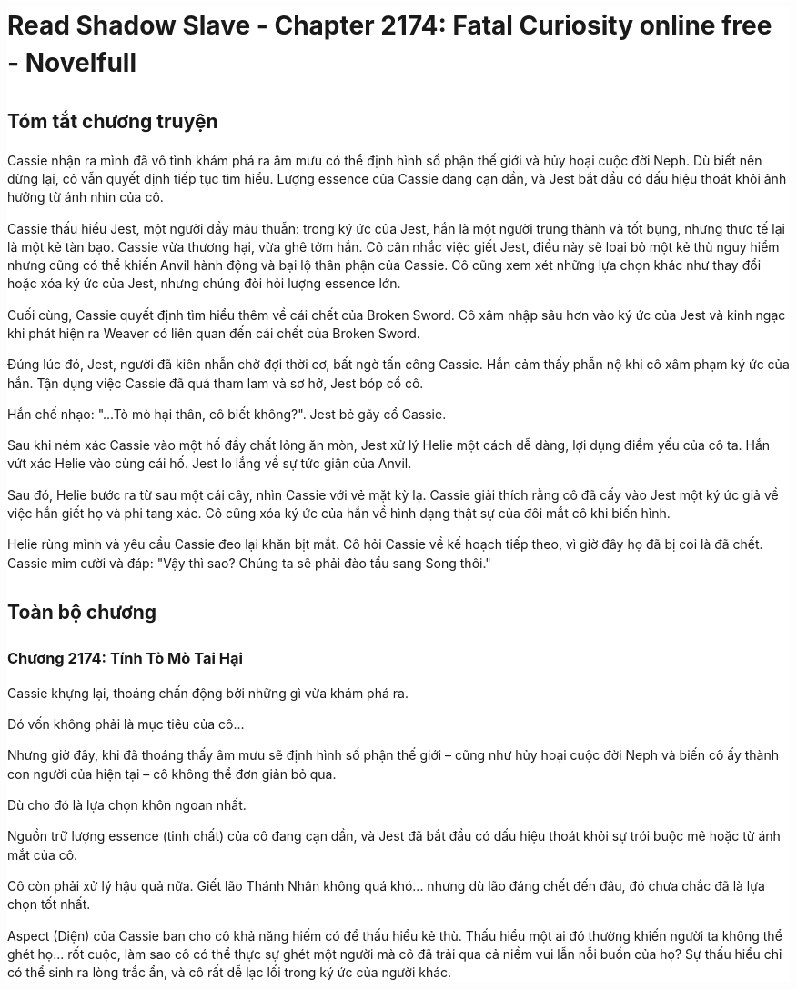 # Read Shadow Slave - Chapter 2174: Fatal Curiosity online free - Novelfull

## Tóm tắt chương truyện

Cassie nhận ra mình đã vô tình khám phá ra âm mưu có thể định hình số phận thế giới và hủy hoại cuộc đời Neph. Dù biết nên dừng lại, cô vẫn quyết định tiếp tục tìm hiểu. Lượng essence của Cassie đang cạn dần, và Jest bắt đầu có dấu hiệu thoát khỏi ảnh hưởng từ ánh nhìn của cô.

Cassie thấu hiểu Jest, một người đầy mâu thuẫn: trong ký ức của Jest, hắn là một người trung thành và tốt bụng, nhưng thực tế lại là một kẻ tàn bạo. Cassie vừa thương hại, vừa ghê tởm hắn. Cô cân nhắc việc giết Jest, điều này sẽ loại bỏ một kẻ thù nguy hiểm nhưng cũng có thể khiến Anvil hành động và bại lộ thân phận của Cassie. Cô cũng xem xét những lựa chọn khác như thay đổi hoặc xóa ký ức của Jest, nhưng chúng đòi hỏi lượng essence lớn.

Cuối cùng, Cassie quyết định tìm hiểu thêm về cái chết của Broken Sword. Cô xâm nhập sâu hơn vào ký ức của Jest và kinh ngạc khi phát hiện ra Weaver có liên quan đến cái chết của Broken Sword.

Đúng lúc đó, Jest, người đã kiên nhẫn chờ đợi thời cơ, bất ngờ tấn công Cassie. Hắn cảm thấy phẫn nộ khi cô xâm phạm ký ức của hắn. Tận dụng việc Cassie đã quá tham lam và sơ hở, Jest bóp cổ cô.

Hắn chế nhạo: "...Tò mò hại thân, cô biết không?". Jest bẻ gãy cổ Cassie.

Sau khi ném xác Cassie vào một hố đầy chất lỏng ăn mòn, Jest xử lý Helie một cách dễ dàng, lợi dụng điểm yếu của cô ta. Hắn vứt xác Helie vào cùng cái hố. Jest lo lắng về sự tức giận của Anvil.

Sau đó, Helie bước ra từ sau một cái cây, nhìn Cassie với vẻ mặt kỳ lạ. Cassie giải thích rằng cô đã cấy vào Jest một ký ức giả về việc hắn giết họ và phi tang xác. Cô cũng xóa ký ức của hắn về hình dạng thật sự của đôi mắt cô khi biến hình.

Helie rùng mình và yêu cầu Cassie đeo lại khăn bịt mắt. Cô hỏi Cassie về kế hoạch tiếp theo, vì giờ đây họ đã bị coi là đã chết. Cassie mỉm cười và đáp: "Vậy thì sao? Chúng ta sẽ phải đào tẩu sang Song thôi."

## Toàn bộ chương

### Chương 2174: Tính Tò Mò Tai Hại

Cassie khựng lại, thoáng chấn động bởi những gì vừa khám phá ra.

Đó vốn không phải là mục tiêu của cô...

Nhưng giờ đây, khi đã thoáng thấy âm mưu sẽ định hình số phận thế giới – cũng như hủy hoại cuộc đời Neph và biến cô ấy thành con người của hiện tại – cô không thể đơn giản bỏ qua.

Dù cho đó là lựa chọn khôn ngoan nhất.

Nguồn trữ lượng essence (tinh chất) của cô đang cạn dần, và Jest đã bắt đầu có dấu hiệu thoát khỏi sự trói buộc mê hoặc từ ánh mắt của cô.

Cô còn phải xử lý hậu quả nữa. Giết lão Thánh Nhân không quá khó... nhưng dù lão đáng chết đến đâu, đó chưa chắc đã là lựa chọn tốt nhất.

Aspect (Diện) của Cassie ban cho cô khả năng hiếm có để thấu hiểu kẻ thù. Thấu hiểu một ai đó thường khiến người ta không thể ghét họ... rốt cuộc, làm sao cô có thể thực sự ghét một người mà cô đã trải qua cả niềm vui lẫn nỗi buồn của họ? Sự thấu hiểu chỉ có thể sinh ra lòng trắc ẩn, và cô rất dễ lạc lối trong ký ức của người khác.
